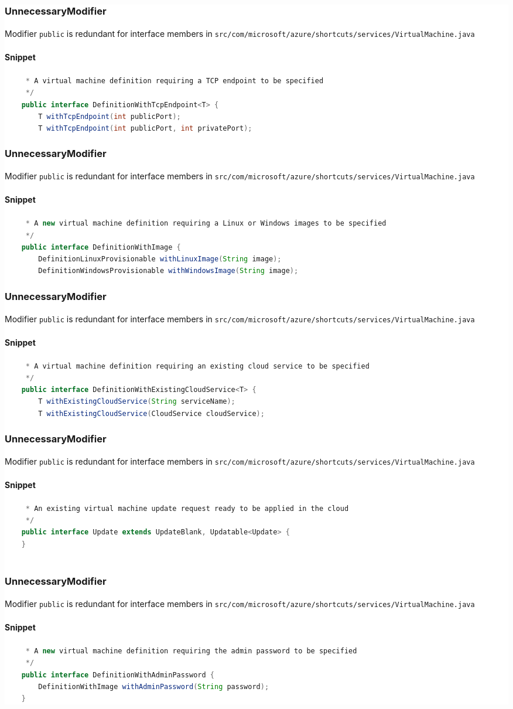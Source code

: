 ### UnnecessaryModifier
Modifier `public` is redundant for interface members
in `src/com/microsoft/azure/shortcuts/services/VirtualMachine.java`
#### Snippet
```java
	 * A virtual machine definition requiring a TCP endpoint to be specified
	 */
	public interface DefinitionWithTcpEndpoint<T> {
		T withTcpEndpoint(int publicPort);
		T withTcpEndpoint(int publicPort, int privatePort);
```

### UnnecessaryModifier
Modifier `public` is redundant for interface members
in `src/com/microsoft/azure/shortcuts/services/VirtualMachine.java`
#### Snippet
```java
	 * A new virtual machine definition requiring a Linux or Windows images to be specified
	 */
	public interface DefinitionWithImage {
		DefinitionLinuxProvisionable withLinuxImage(String image);		
		DefinitionWindowsProvisionable withWindowsImage(String image);
```

### UnnecessaryModifier
Modifier `public` is redundant for interface members
in `src/com/microsoft/azure/shortcuts/services/VirtualMachine.java`
#### Snippet
```java
	 * A virtual machine definition requiring an existing cloud service to be specified
	 */
	public interface DefinitionWithExistingCloudService<T> {
		T withExistingCloudService(String serviceName);
		T withExistingCloudService(CloudService cloudService);
```

### UnnecessaryModifier
Modifier `public` is redundant for interface members
in `src/com/microsoft/azure/shortcuts/services/VirtualMachine.java`
#### Snippet
```java
	 * An existing virtual machine update request ready to be applied in the cloud
	 */
	public interface Update extends UpdateBlank, Updatable<Update> {
	}
	
```

### UnnecessaryModifier
Modifier `public` is redundant for interface members
in `src/com/microsoft/azure/shortcuts/services/VirtualMachine.java`
#### Snippet
```java
	 * A new virtual machine definition requiring the admin password to be specified
	 */
	public interface DefinitionWithAdminPassword {
		DefinitionWithImage withAdminPassword(String password);
	}
```
